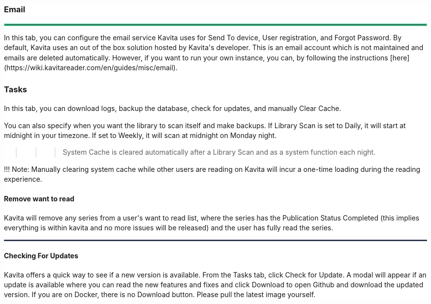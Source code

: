 ### Email

<hr style="border:2px solid #4ac694"> </hr>
In this tab, you can configure the email service Kavita uses for Send To device, User registration, and Forgot Password. By default, Kavita uses an out of the box solution hosted by Kavita's developer. This is an email account which is not maintained and emails are deleted automatically. However, if you want to run your own instance, you can, by following the instructions [here](https://wiki.kavitareader.com/en/guides/misc/email).

### Tasks
In this tab, you can download logs, backup the database, check for updates, and manually Clear Cache. 

You can also specify when you want the library to scan itself and make backups.
If Library Scan is set to Daily, it will start at midnight in your timezone. If set to Weekly, it will scan at midnight on Monday night. 

 >>>System Cache is cleared automatically after a Library Scan and as a system function each night.

!!! Note: Manually clearing system cache while other users are reading on Kavita will incur a one-time loading during the reading experience.

#### Remove want to read
Kavita will remove any series from a user's want to read list, where the series has the Publication Status Completed (this implies everything is within kavita and no more issues will be released) and the user has fully read the series.

<hr style="border:1px solid #465176">

#### Checking For Updates
Kavita offers a quick way to see if a new version is available. From the Tasks tab, click Check for Update. A modal will appear if an update is available where you can read the new features and fixes and click Download to open Github and download the updated version. If you are on Docker, there is no Download button. Please pull the latest image yourself. 
